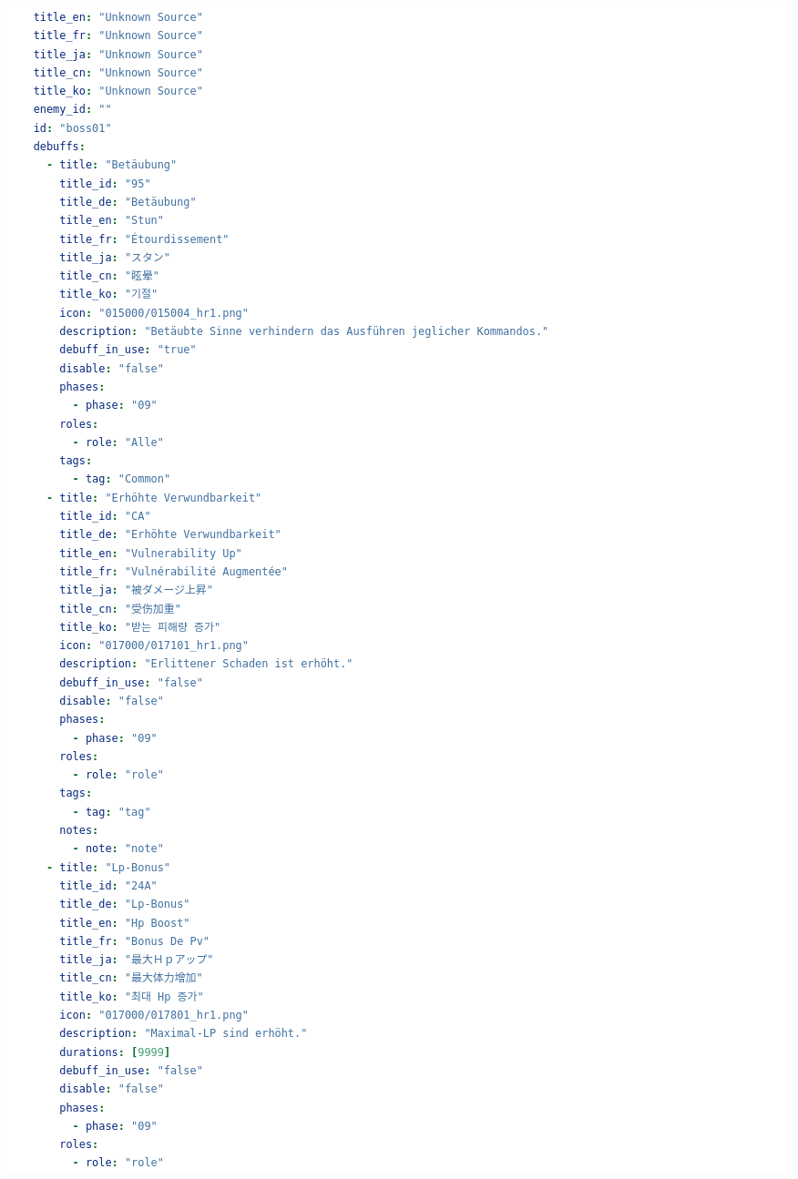 ```yaml
    title_en: "Unknown Source"
    title_fr: "Unknown Source"
    title_ja: "Unknown Source"
    title_cn: "Unknown Source"
    title_ko: "Unknown Source"
    enemy_id: ""
    id: "boss01"
    debuffs:
      - title: "Betäubung"
        title_id: "95"
        title_de: "Betäubung"
        title_en: "Stun"
        title_fr: "Étourdissement"
        title_ja: "スタン"
        title_cn: "眩晕"
        title_ko: "기절"
        icon: "015000/015004_hr1.png"
        description: "Betäubte Sinne verhindern das Ausführen jeglicher Kommandos."
        debuff_in_use: "true"
        disable: "false"
        phases:
          - phase: "09"
        roles:
          - role: "Alle"
        tags:
          - tag: "Common"
      - title: "Erhöhte Verwundbarkeit"
        title_id: "CA"
        title_de: "Erhöhte Verwundbarkeit"
        title_en: "Vulnerability Up"
        title_fr: "Vulnérabilité Augmentée"
        title_ja: "被ダメージ上昇"
        title_cn: "受伤加重"
        title_ko: "받는 피해량 증가"
        icon: "017000/017101_hr1.png"
        description: "Erlittener Schaden ist erhöht."
        debuff_in_use: "false"
        disable: "false"
        phases:
          - phase: "09"
        roles:
          - role: "role"
        tags:
          - tag: "tag"
        notes:
          - note: "note"
      - title: "Lp-Bonus"
        title_id: "24A"
        title_de: "Lp-Bonus"
        title_en: "Hp Boost"
        title_fr: "Bonus De Pv"
        title_ja: "最大Ｈｐアップ"
        title_cn: "最大体力增加"
        title_ko: "최대 Hp 증가"
        icon: "017000/017801_hr1.png"
        description: "Maximal-LP sind erhöht."
        durations: [9999]
        debuff_in_use: "false"
        disable: "false"
        phases:
          - phase: "09"
        roles:
          - role: "role"
```